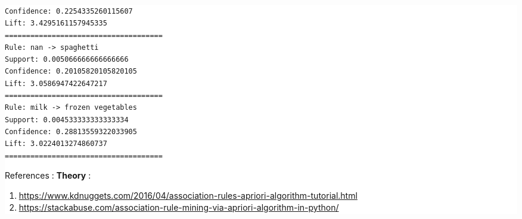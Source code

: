     Confidence: 0.2254335260115607
    Lift: 3.4295161157945335
    =====================================
    Rule: nan -> spaghetti
    Support: 0.005066666666666666
    Confidence: 0.20105820105820105
    Lift: 3.0586947422647217
    =====================================
    Rule: milk -> frozen vegetables
    Support: 0.004533333333333334
    Confidence: 0.28813559322033905
    Lift: 3.0224013274860737
    =====================================
    

References : 
**Theory** :
1. https://www.kdnuggets.com/2016/04/association-rules-apriori-algorithm-tutorial.html
2. https://stackabuse.com/association-rule-mining-via-apriori-algorithm-in-python/
